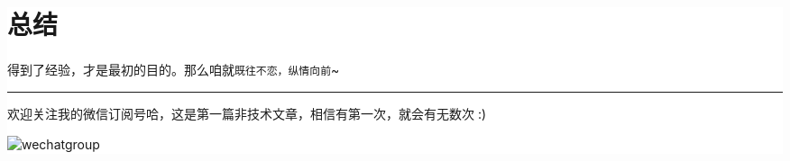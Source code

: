 
# 总结

得到了经验，才是最初的目的。那么咱就`既往不恋，纵情向前`~

---

欢迎关注我的微信订阅号哈，这是第一篇非技术文章，相信有第一次，就会有无数次 :)

![wechatgroup](/images/fun.jpg)

